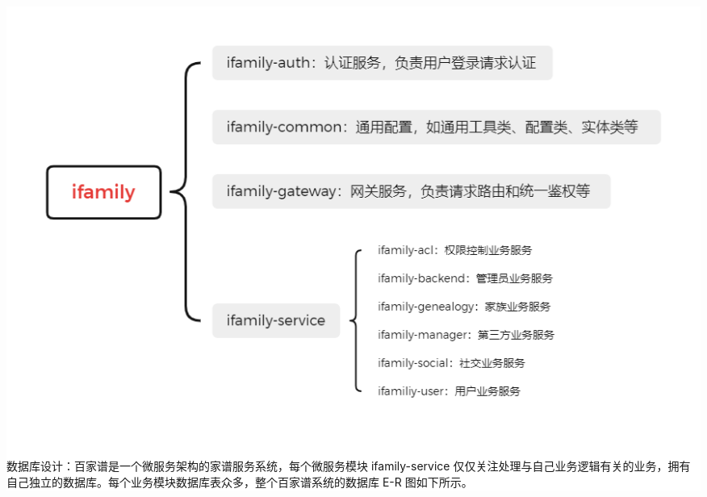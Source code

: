 ![](document/img/server/4-后端服务系统模块设计.png)

数据库设计：百家谱是一个微服务架构的家谱服务系统，每个微服务模块 ifamily-service 仅仅关注处理与自己业务逻辑有关的业务，拥有自己独立的数据库。每个业务模块数据库表众多，整个百家谱系统的数据库 E-R 图如下所示。
